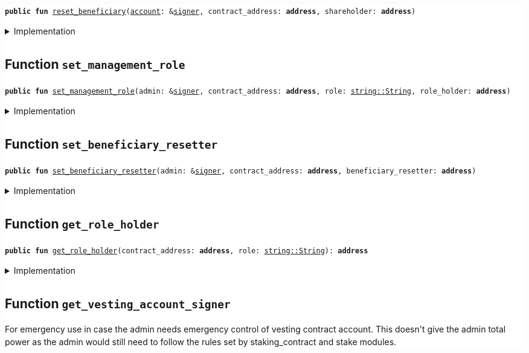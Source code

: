 
<pre><code><b>public</b> <b>fun</b> <a href="vesting.md#0x1_vesting_reset_beneficiary">reset_beneficiary</a>(<a href="account.md#0x1_account">account</a>: &<a href="">signer</a>, contract_address: <b>address</b>, shareholder: <b>address</b>)
</code></pre>



<details><summary>Implementation</summary></details>

<a name="0x1_vesting_set_management_role"></a>

## Function `set_management_role`



<pre><code><b>public</b> <b>fun</b> <a href="vesting.md#0x1_vesting_set_management_role">set_management_role</a>(admin: &<a href="">signer</a>, contract_address: <b>address</b>, role: <a href="_String">string::String</a>, role_holder: <b>address</b>)
</code></pre>



<details><summary>Implementation</summary></details>

<a name="0x1_vesting_set_beneficiary_resetter"></a>

## Function `set_beneficiary_resetter`



<pre><code><b>public</b> <b>fun</b> <a href="vesting.md#0x1_vesting_set_beneficiary_resetter">set_beneficiary_resetter</a>(admin: &<a href="">signer</a>, contract_address: <b>address</b>, beneficiary_resetter: <b>address</b>)
</code></pre>



<details><summary>Implementation</summary></details>

<a name="0x1_vesting_get_role_holder"></a>

## Function `get_role_holder`



<pre><code><b>public</b> <b>fun</b> <a href="vesting.md#0x1_vesting_get_role_holder">get_role_holder</a>(contract_address: <b>address</b>, role: <a href="_String">string::String</a>): <b>address</b>
</code></pre>



<details><summary>Implementation</summary></details>

<a name="0x1_vesting_get_vesting_account_signer"></a>

## Function `get_vesting_account_signer`

For emergency use in case the admin needs emergency control of vesting contract account.
This doesn't give the admin total power as the admin would still need to follow the rules set by
staking_contract and stake modules.
